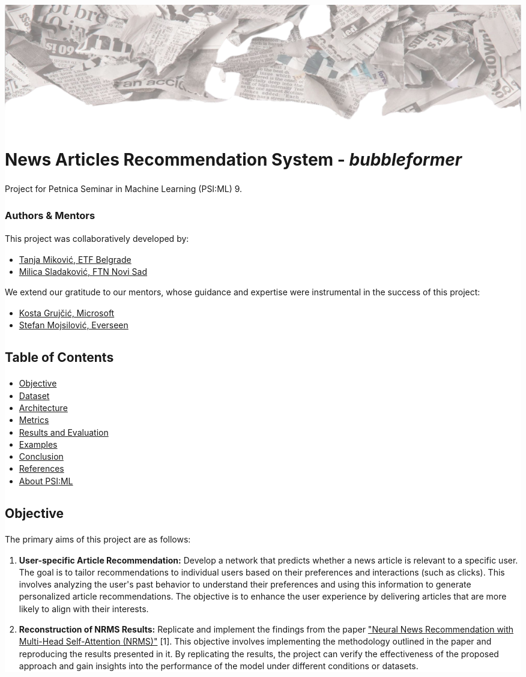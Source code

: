 ![Header Image](https://github.com/coma007/bubbleformer/blob/main/docs/newspaper-header.png)
# News Articles Recommendation System - _bubbleformer_

Project for Petnica Seminar in Machine Learning (PSI:ML) 9.

### Authors & Mentors  
This project was collaboratively developed by:  
- [Tanja Miković, ETF Belgrade](https://github.com/wknjk)  
- [Milica Sladaković, FTN Novi Sad](https://github.com/coma007)  
  
We extend our gratitude to our mentors, whose guidance and expertise were instrumental in the success of this project:
- [Kosta Grujčić, Microsoft](https://rs.linkedin.com/in/kosta-grujcic)  
- [Stefan Mojsilović, Everseen](https://rs.linkedin.com/in/stefan-mojsilovic)
  


## Table of Contents

- [Objective](#objective)
- [Dataset](#dataset)
- [Architecture](#architecture)
- [Metrics](#metrics)
- [Results and Evaluation](#results-and-evaluation)
- [Examples](#examples)
- [Conclusion](#conclusion)
- [References](#references)
- [About PSI:ML](#about-psiml)

## Objective

The primary aims of this project are as follows:

1. **User-specific Article Recommendation:** Develop a network that predicts whether a news article is relevant to a specific user. The goal is to tailor recommendations to individual users based on their preferences and interactions (such as clicks). This involves analyzing the user's past behavior to understand their preferences and using this information to generate personalized article recommendations. The objective is to enhance the user experience by delivering articles that are more likely to align with their interests.

2. **Reconstruction of NRMS Results:** Replicate and implement the findings from the paper ["Neural News Recommendation with Multi-Head Self-Attention (NRMS)"](https://wuch15.github.io/paper/EMNLP2019-NRMS.pdf) [1].  This objective involves implementing the methodology outlined in the paper and reproducing the results presented in it. By replicating the results, the project can verify the effectiveness of the proposed approach and gain insights into the performance of the model under different conditions or datasets.
